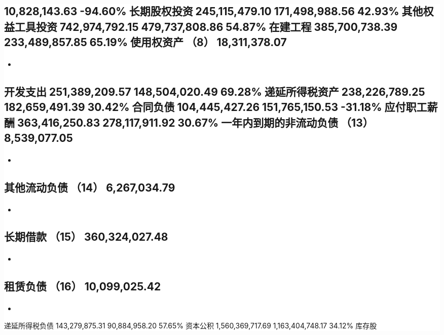 10,828,143.63
-94.60%
长期股权投资
245,115,479.10
171,498,988.56
42.93%
其他权益工具投资
742,974,792.15
479,737,808.86
54.87%
在建工程
385,700,738.39
233,489,857.85
65.19%
使用权资产
（8）
18,311,378.07
-
-
开发支出
251,389,209.57
148,504,020.49
69.28%
递延所得税资产
238,226,789.25
182,659,491.39
30.42%
合同负债
104,445,427.26
151,765,150.53
-31.18%
应付职工薪酬
363,416,250.83
278,117,911.92
30.67%
一年内到期的非流动负债
（13）
8,539,077.05
-
-
其他流动负债
（14）
6,267,034.79
-
-
长期借款
（15）
360,324,027.48
-
-
租赁负债
（16）
10,099,025.42
-
-
递延所得税负债
143,279,875.31
90,884,958.20
57.65%
资本公积
1,560,369,717.69
1,163,404,748.17
34.12%
库存股